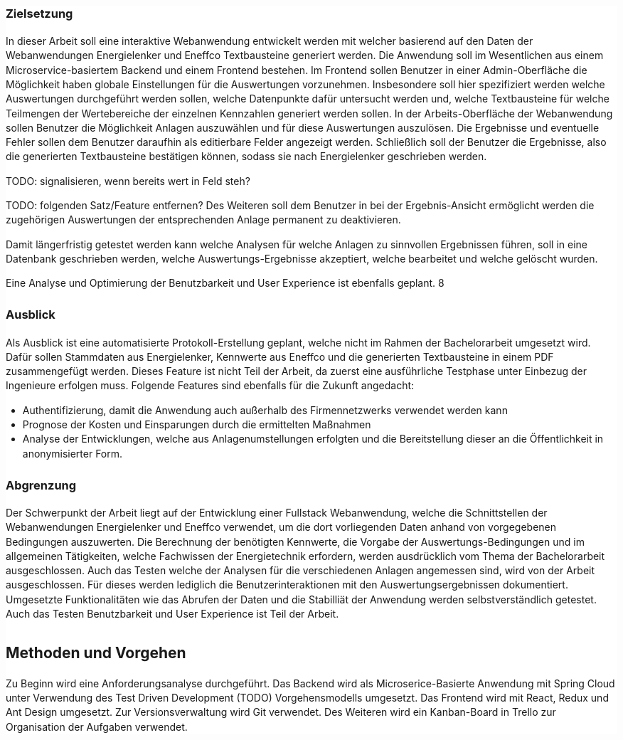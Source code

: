 ### Zielsetzung
In dieser Arbeit soll eine interaktive Webanwendung entwickelt werden mit welcher basierend auf den Daten der Webanwendungen Energielenker und Eneffco Textbausteine generiert werden. 
Die Anwendung soll im Wesentlichen aus einem Microservice-basiertem Backend und einem Frontend bestehen. Im Frontend sollen Benutzer in einer Admin-Oberfläche die Möglichkeit haben globale Einstellungen für die Auswertungen vorzunehmen. Insbesondere soll hier spezifiziert werden welche Auswertungen durchgeführt werden sollen, welche Datenpunkte dafür untersucht werden und, welche Textbausteine für welche Teilmengen der Wertebereiche der einzelnen Kennzahlen generiert werden sollen. 
In der Arbeits-Oberfläche der Webanwendung sollen Benutzer die Möglichkeit Anlagen auszuwählen und für diese Auswertungen auszulösen. Die Ergebnisse und eventuelle Fehler sollen dem Benutzer daraufhin als editierbare Felder angezeigt werden. Schließlich soll der Benutzer die Ergebnisse, also die generierten Textbausteine bestätigen können, sodass sie nach Energielenker geschrieben werden. 

TODO: signalisieren, wenn bereits wert in Feld steh?

TODO: folgenden Satz/Feature entfernen?
Des Weiteren soll dem Benutzer in bei der Ergebnis-Ansicht ermöglicht werden die zugehörigen Auswertungen der entsprechenden Anlage permanent zu deaktivieren. 

Damit längerfristig getestet werden kann welche Analysen für welche Anlagen zu sinnvollen Ergebnissen führen, soll in eine Datenbank geschrieben werden, welche Auswertungs-Ergebnisse akzeptiert, welche bearbeitet und welche gelöscht wurden.

Eine Analyse und Optimierung der Benutzbarkeit und User Experience ist ebenfalls geplant.
8
### Ausblick

Als Ausblick ist eine automatisierte Protokoll-Erstellung geplant, welche nicht im Rahmen der Bachelorarbeit umgesetzt wird. Dafür sollen Stammdaten aus Energielenker, Kennwerte aus Eneffco und die generierten Textbausteine in einem PDF zusammengefügt werden. Dieses Feature ist nicht Teil der Arbeit, da zuerst eine ausführliche Testphase unter Einbezug der Ingenieure erfolgen muss. 
Folgende Features sind ebenfalls für die Zukunft angedacht:
- Authentifizierung, damit die Anwendung auch außerhalb des Firmennetzwerks verwendet werden kann
- Prognose der Kosten und Einsparungen durch die ermittelten Maßnahmen
- Analyse der Entwicklungen, welche aus Anlagenumstellungen erfolgten und die Bereitstellung dieser an die Öffentlichkeit in anonymisierter Form.

### Abgrenzung
Der Schwerpunkt der Arbeit liegt auf der Entwicklung einer Fullstack Webanwendung, welche die Schnittstellen der Webanwendungen Energielenker und Eneffco verwendet, um die dort vorliegenden Daten anhand von vorgegebenen Bedingungen auszuwerten. Die Berechnung der benötigten Kennwerte, die Vorgabe der Auswertungs-Bedingungen und im allgemeinen Tätigkeiten, welche Fachwissen der Energietechnik erfordern, werden ausdrücklich vom Thema der Bachelorarbeit ausgeschlossen. 
Auch das Testen welche der Analysen für die verschiedenen Anlagen angemessen sind, wird von der Arbeit ausgeschlossen. Für dieses werden lediglich die Benutzerinteraktionen mit den Auswertungsergebnissen dokumentiert. Umgesetzte Funktionalitäten wie das Abrufen der Daten und die Stabilliät der Anwendung werden selbstverständlich getestet.
Auch das Testen Benutzbarkeit und User Experience ist Teil der Arbeit. 

## Methoden und Vorgehen
Zu Beginn wird eine Anforderungsanalyse durchgeführt.
Das Backend wird als Microserice-Basierte Anwendung mit Spring Cloud unter Verwendung des Test Driven Development (TODO) Vorgehensmodells umgesetzt. Das Frontend wird mit React, Redux und Ant Design umgesetzt. 
Zur Versionsverwaltung wird Git verwendet. Des Weiteren wird ein Kanban-Board in Trello zur Organisation der Aufgaben verwendet.
